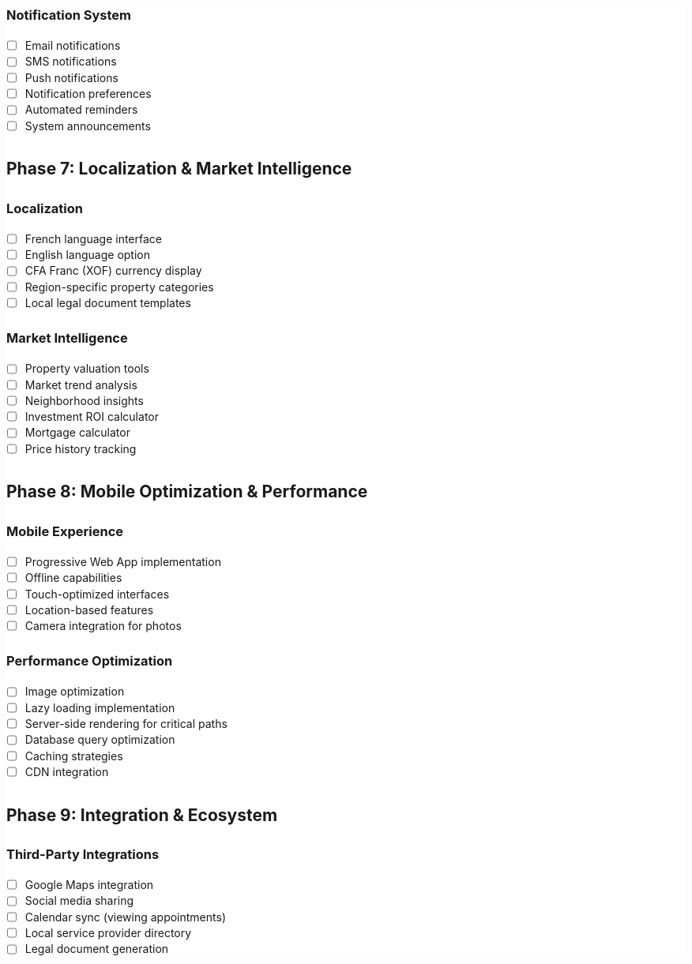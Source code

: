 ### Notification System
- [ ] Email notifications
- [ ] SMS notifications
- [ ] Push notifications
- [ ] Notification preferences
- [ ] Automated reminders
- [ ] System announcements

## Phase 7: Localization & Market Intelligence

### Localization
- [ ] French language interface
- [ ] English language option
- [ ] CFA Franc (XOF) currency display
- [ ] Region-specific property categories
- [ ] Local legal document templates

### Market Intelligence
- [ ] Property valuation tools
- [ ] Market trend analysis
- [ ] Neighborhood insights
- [ ] Investment ROI calculator
- [ ] Mortgage calculator
- [ ] Price history tracking

## Phase 8: Mobile Optimization & Performance

### Mobile Experience
- [ ] Progressive Web App implementation
- [ ] Offline capabilities
- [ ] Touch-optimized interfaces
- [ ] Location-based features
- [ ] Camera integration for photos

### Performance Optimization
- [ ] Image optimization
- [ ] Lazy loading implementation
- [ ] Server-side rendering for critical paths
- [ ] Database query optimization
- [ ] Caching strategies
- [ ] CDN integration

## Phase 9: Integration & Ecosystem

### Third-Party Integrations
- [ ] Google Maps integration
- [ ] Social media sharing
- [ ] Calendar sync (viewing appointments)
- [ ] Local service provider directory
- [ ] Legal document generation
